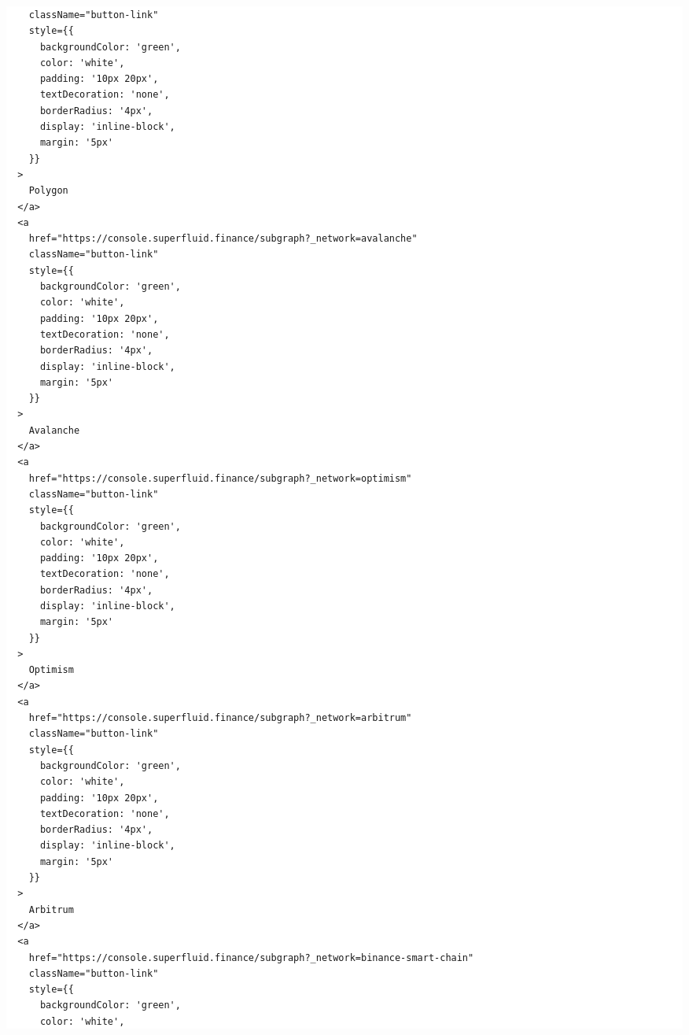         className="button-link"
        style={{
          backgroundColor: 'green',
          color: 'white',
          padding: '10px 20px',
          textDecoration: 'none',
          borderRadius: '4px',
          display: 'inline-block',
          margin: '5px'
        }}
      >
        Polygon
      </a>
      <a 
        href="https://console.superfluid.finance/subgraph?_network=avalanche"
        className="button-link"
        style={{
          backgroundColor: 'green',
          color: 'white',
          padding: '10px 20px',
          textDecoration: 'none',
          borderRadius: '4px',
          display: 'inline-block',
          margin: '5px'
        }}
      >
        Avalanche
      </a>
      <a 
        href="https://console.superfluid.finance/subgraph?_network=optimism"
        className="button-link"
        style={{
          backgroundColor: 'green',
          color: 'white',
          padding: '10px 20px',
          textDecoration: 'none',
          borderRadius: '4px',
          display: 'inline-block',
          margin: '5px'
        }}
      >
        Optimism
      </a>
      <a 
        href="https://console.superfluid.finance/subgraph?_network=arbitrum"
        className="button-link"
        style={{
          backgroundColor: 'green',
          color: 'white',
          padding: '10px 20px',
          textDecoration: 'none',
          borderRadius: '4px',
          display: 'inline-block',
          margin: '5px'
        }}
      >
        Arbitrum
      </a>
      <a 
        href="https://console.superfluid.finance/subgraph?_network=binance-smart-chain"
        className="button-link"
        style={{
          backgroundColor: 'green',
          color: 'white',